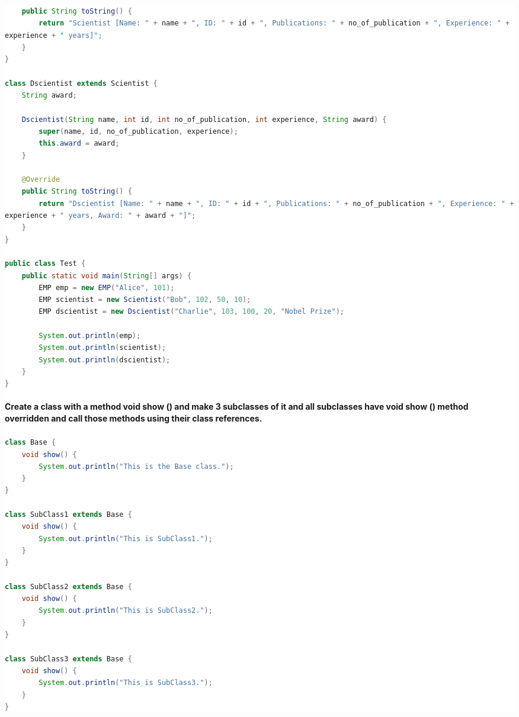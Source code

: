 ```java
    public String toString() {
        return "Scientist [Name: " + name + ", ID: " + id + ", Publications: " + no_of_publication + ", Experience: " + experience + " years]";
    }
}

class Dscientist extends Scientist {
    String award;

    Dscientist(String name, int id, int no_of_publication, int experience, String award) {
        super(name, id, no_of_publication, experience);
        this.award = award;
    }

    @Override
    public String toString() {
        return "Dscientist [Name: " + name + ", ID: " + id + ", Publications: " + no_of_publication + ", Experience: " + experience + " years, Award: " + award + "]";
    }
}

public class Test {
    public static void main(String[] args) {
        EMP emp = new EMP("Alice", 101);
        EMP scientist = new Scientist("Bob", 102, 50, 10);
        EMP dscientist = new Dscientist("Charlie", 103, 100, 20, "Nobel Prize");

        System.out.println(emp);
        System.out.println(scientist);
        System.out.println(dscientist);
    }
}
```

#### Create a class with a method void show () and make 3 subclasses of it and all subclasses have void show () method overridden and call those methods using their class references.

```java
class Base {
    void show() {
        System.out.println("This is the Base class.");
    }
}

class SubClass1 extends Base {
    void show() {
        System.out.println("This is SubClass1.");
    }
}

class SubClass2 extends Base {
    void show() {
        System.out.println("This is SubClass2.");
    }
}

class SubClass3 extends Base {
    void show() {
        System.out.println("This is SubClass3.");
    }
}

```